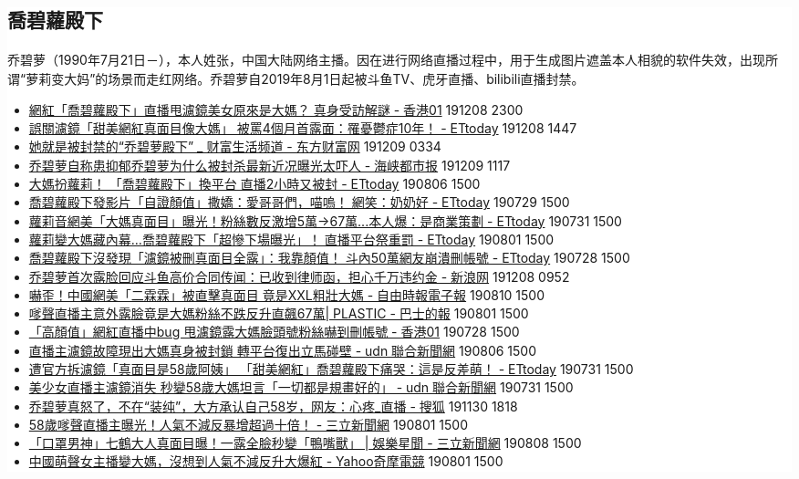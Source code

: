 ## 喬碧蘿殿下

乔碧萝（1990年7月21日－），本人姓张，中国大陆网络主播。因在进行网络直播过程中，用于生成图片遮盖本人相貌的软件失效，出现所谓“萝莉变大妈”的场景而走红网络。乔碧萝自2019年8月1日起被斗鱼TV、虎牙直播、bilibili直播封禁。
- [網紅「喬碧蘿殿下」直播甩濾鏡美女原來是大媽？ 真身受訪解謎 - 香港01](https://www.hk01.com/%E7%86%B1%E7%88%86%E8%A9%B1%E9%A1%8C/407517/%E7%B6%B2%E7%B4%85-%E5%96%AC%E7%A2%A7%E8%98%BF%E6%AE%BF%E4%B8%8B-%E7%9B%B4%E6%92%AD%E7%94%A9%E6%BF%BE%E9%8F%A1-%E7%BE%8E%E5%A5%B3%E5%8E%9F%E4%BE%86%E6%98%AF%E5%A4%A7%E5%AA%BD-%E7%9C%9F%E8%BA%AB%E5%8F%97%E8%A8%AA%E8%A7%A3%E8%AC%8E "網紅「喬碧蘿殿下」直播甩濾鏡美女原來是大媽？ 真身受訪解謎 - 香港01") 191208 2300
- [誤關濾鏡「甜美網紅真面目像大媽」 被罵4個月首露面：罹憂鬱症10年！ - ETtoday](https://www.ettoday.net/news/20191208/1597086.htm "誤關濾鏡「甜美網紅真面目像大媽」 被罵4個月首露面：罹憂鬱症10年！ - ETtoday") 191208 1447
- [她就是被封禁的“乔碧萝殿下” _ 财富生活频道 - 东方财富网](https://life.eastmoney.com/a/201912091316540098.html "她就是被封禁的“乔碧萝殿下” _ 财富生活频道 - 东方财富网") 191209 0334
- [乔碧萝自称患抑郁乔碧萝为什么被封杀最新近况曝光太吓人 - 海峡都市报](http://www.hxnews.com/news/yule/201912/09/1838887.shtml "乔碧萝自称患抑郁乔碧萝为什么被封杀最新近况曝光太吓人 - 海峡都市报") 191209 1117
- [大媽扮蘿莉！ 「喬碧蘿殿下」換平台 直播2小時又被封 - ETtoday](https://www.ettoday.net/news/20190806/1506769.htm "大媽扮蘿莉！ 「喬碧蘿殿下」換平台 直播2小時又被封 - ETtoday") 190806 1500
- [喬碧蘿殿下發影片「自證顏值」撒嬌：愛哥哥們，喵嗚！ 網笑：奶奶好 - ETtoday](https://www.ettoday.net/news/20190729/1500740.htm "喬碧蘿殿下發影片「自證顏值」撒嬌：愛哥哥們，喵嗚！ 網笑：奶奶好 - ETtoday") 190729 1500
- [蘿莉音網美「大媽真面目」曝光！粉絲數反激增5萬→67萬...本人爆：是商業策劃 - ETtoday](https://www.ettoday.net/news/20190731/1502265.htm "蘿莉音網美「大媽真面目」曝光！粉絲數反激增5萬→67萬...本人爆：是商業策劃 - ETtoday") 190731 1500
- [蘿莉變大媽藏內幕…喬碧蘿殿下「超慘下場曝光」！ 直播平台祭重罰 - ETtoday](https://star.ettoday.net/news/1503171 "蘿莉變大媽藏內幕…喬碧蘿殿下「超慘下場曝光」！ 直播平台祭重罰 - ETtoday") 190801 1500
- [喬碧蘿殿下沒發現「濾鏡被刪真面目全露」：我靠顏值！ 斗內50萬網友崩潰刪帳號 - ETtoday](https://star.ettoday.net/news/1500095 "喬碧蘿殿下沒發現「濾鏡被刪真面目全露」：我靠顏值！ 斗內50萬網友崩潰刪帳號 - ETtoday") 190728 1500
- [乔碧萝首次露脸回应斗鱼高价合同传闻：已收到律师函，担心千万违约金 - 新浪网](https://tech.sina.com.cn/digi/2019-12-08/doc-iihnzahi6034688.shtml "乔碧萝首次露脸回应斗鱼高价合同传闻：已收到律师函，担心千万违约金 - 新浪网") 191208 0952
- [嚇歪！中國網美「二霖霖」被直擊真面目 竟是XXL粗壯大媽 - 自由時報電子報](https://news.ltn.com.tw/news/world/breakingnews/2880087 "嚇歪！中國網美「二霖霖」被直擊真面目 竟是XXL粗壯大媽 - 自由時報電子報") 190810 1500
- [嗲聲直播主意外露臉竟是大媽粉絲不跌反升直飆67萬| PLASTIC - 巴士的報](https://www.bastillepost.com/hongkong/9-Plastic/4819967-%E5%97%B2%E8%81%B2%E7%B6%B2%E7%B4%85%E7%9B%B4%E6%92%AD%E6%9C%89bug%E7%9C%9F%E9%9D%A2%E7%9B%AE%E6%9B%9D%E5%85%89-%E7%AB%9F%E6%98%AF58%E6%AD%B2%E5%A4%A7%E5%AA%BD%EF%BC%81/ "嗲聲直播主意外露臉竟是大媽粉絲不跌反升直飆67萬| PLASTIC - 巴士的報") 190801 1500
- [「高顏值」網紅直播中bug 甩濾鏡露大媽臉頭號粉絲嚇到刪帳號 - 香港01](https://www.hk01.com/%E7%86%B1%E7%88%86%E8%A9%B1%E9%A1%8C/357159/%E9%AB%98%E9%A1%8F%E5%80%BC-%E7%B6%B2%E7%B4%85%E7%9B%B4%E6%92%AD%E4%B8%ADbug-%E7%94%A9%E6%BF%BE%E9%8F%A1%E9%9C%B2%E5%A4%A7%E5%AA%BD%E8%87%89-%E9%A0%AD%E8%99%9F%E7%B2%89%E7%B5%B2%E5%9A%87%E5%88%B0%E5%88%AA%E5%B8%B3%E8%99%9F "「高顏值」網紅直播中bug 甩濾鏡露大媽臉頭號粉絲嚇到刪帳號 - 香港01") 190728 1500
- [直播主濾鏡故障現出大媽真身被封鎖 轉平台復出立馬碰壁 - udn 聯合新聞網](https://udn.com/news/story/7335/3972873 "直播主濾鏡故障現出大媽真身被封鎖 轉平台復出立馬碰壁 - udn 聯合新聞網") 190806 1500
- [遭官方拆濾鏡「真面目是58歲阿姨」 「甜美網紅」喬碧蘿殿下痛哭：這是反差萌！ - ETtoday](https://star.ettoday.net/news/1502448 "遭官方拆濾鏡「真面目是58歲阿姨」 「甜美網紅」喬碧蘿殿下痛哭：這是反差萌！ - ETtoday") 190731 1500
- [美少女直播主濾鏡消失 秒變58歲大媽坦言「一切都是規畫好的」 - udn 聯合新聞網](https://stars.udn.com/star/story/10089/3960966 "美少女直播主濾鏡消失 秒變58歲大媽坦言「一切都是規畫好的」 - udn 聯合新聞網") 190731 1500
- [乔碧萝真怒了，不在“装纯”，大方承认自己58岁，网友：心疼_直播 - 搜狐](http://www.sohu.com/a/357507389_120016317 "乔碧萝真怒了，不在“装纯”，大方承认自己58岁，网友：心疼_直播 - 搜狐") 191130 1818
- [58歲嗲聲直播主曝光！人氣不減反暴增超過十倍！ - 三立新聞網](https://www.setn.com/News.aspx?NewsID=579452 "58歲嗲聲直播主曝光！人氣不減反暴增超過十倍！ - 三立新聞網") 190801 1500
- [「口罩男神」七鶴大人真面目曝！一露全臉秒變「鴨嘴獸」 | 娛樂星聞 - 三立新聞網](https://www.setn.com/e/News.aspx?NewsID=582859 "「口罩男神」七鶴大人真面目曝！一露全臉秒變「鴨嘴獸」 | 娛樂星聞 - 三立新聞網") 190808 1500
- [中國萌聲女主播變大媽，沒想到人氣不減反升大爆紅 - Yahoo奇摩電競](https://tw.news.yahoo.com/201908015-065229827.html "中國萌聲女主播變大媽，沒想到人氣不減反升大爆紅 - Yahoo奇摩電競") 190801 1500
